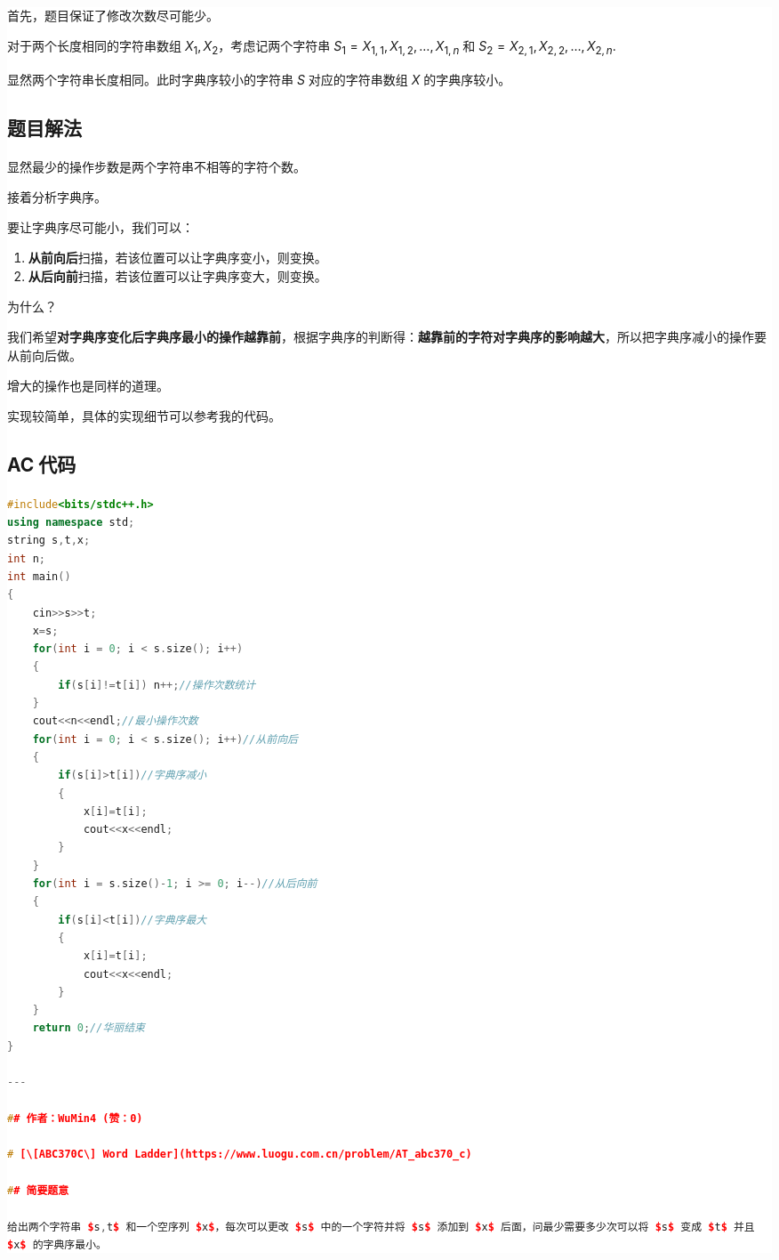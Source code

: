 首先，题目保证了修改次数尽可能少。

对于两个长度相同的字符串数组 $X_1,X_2$，考虑记两个字符串 $S_1=X_{1,1},X_{1,2},\ldots,X_{1,n}$ 和 $S_2=X_{2,1},X_{2,2},\ldots,X_{2,n}$.

显然两个字符串长度相同。此时字典序较小的字符串 $S$ 对应的字符串数组 $X$ 的字典序较小。
## 题目解法
显然最少的操作步数是两个字符串不相等的字符个数。

接着分析字典序。

要让字典序尽可能小，我们可以：
1. **从前向后**扫描，若该位置可以让字典序变小，则变换。
1. **从后向前**扫描，若该位置可以让字典序变大，则变换。

为什么？

我们希望**对字典序变化后字典序最小的操作越靠前**，根据字典序的判断得：**越靠前的字符对字典序的影响越大**，所以把字典序减小的操作要从前向后做。

增大的操作也是同样的道理。

实现较简单，具体的实现细节可以参考我的代码。
## AC 代码
```cpp
#include<bits/stdc++.h>
using namespace std;
string s,t,x; 
int n;
int main()
{
	cin>>s>>t;
	x=s;
	for(int i = 0; i < s.size(); i++)
	{
		if(s[i]!=t[i]) n++;//操作次数统计
	}
	cout<<n<<endl;//最小操作次数
	for(int i = 0; i < s.size(); i++)//从前向后
	{
		if(s[i]>t[i])//字典序减小
		{
			x[i]=t[i];
			cout<<x<<endl;
		}
	}
	for(int i = s.size()-1; i >= 0; i--)//从后向前
	{
		if(s[i]<t[i])//字典序最大
		{
			x[i]=t[i];
			cout<<x<<endl;
		}
	}
	return 0;//华丽结束
}

---

## 作者：WuMin4 (赞：0)

# [\[ABC370C\] Word Ladder](https://www.luogu.com.cn/problem/AT_abc370_c)

## 简要题意

给出两个字符串 $s,t$ 和一个空序列 $x$，每次可以更改 $s$ 中的一个字符并将 $s$ 添加到 $x$ 后面，问最少需要多少次可以将 $s$ 变成 $t$ 并且 $x$ 的字典序最小。
```